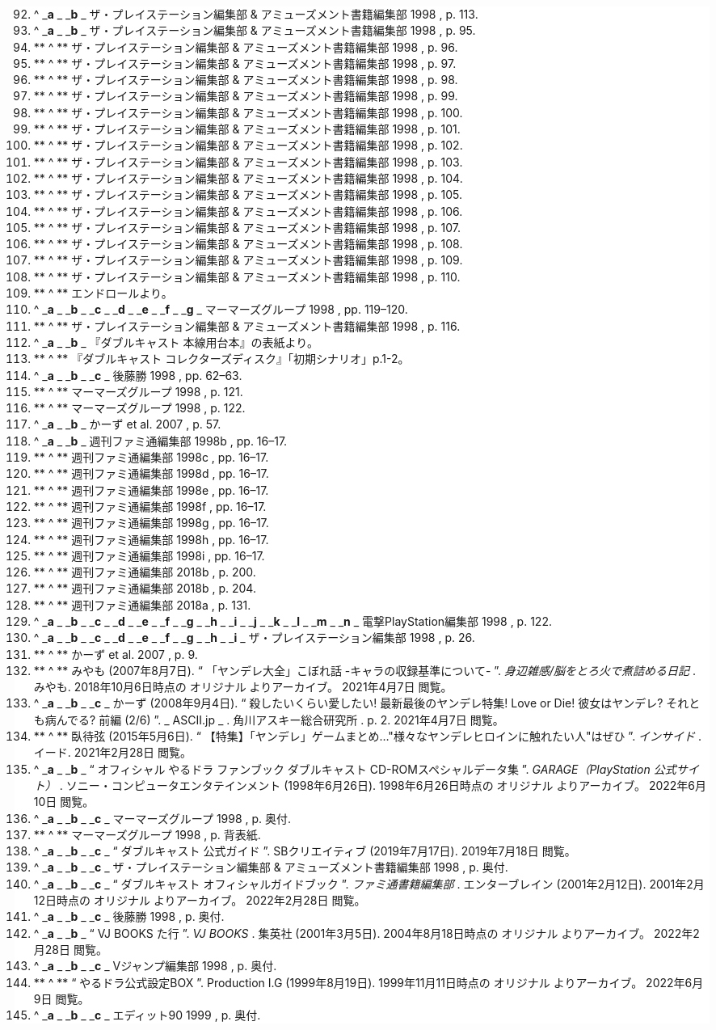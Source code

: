   92. ^  _**a** _ _**b** _ ザ・プレイステーション編集部 & アミューズメント書籍編集部 1998  , p. 113. 
  93. ^  _**a** _ _**b** _ ザ・プレイステーション編集部 & アミューズメント書籍編集部 1998  , p. 95. 
  94. ** ^  ** ザ・プレイステーション編集部 & アミューズメント書籍編集部 1998  , p. 96. 
  95. ** ^  ** ザ・プレイステーション編集部 & アミューズメント書籍編集部 1998  , p. 97. 
  96. ** ^  ** ザ・プレイステーション編集部 & アミューズメント書籍編集部 1998  , p. 98. 
  97. ** ^  ** ザ・プレイステーション編集部 & アミューズメント書籍編集部 1998  , p. 99. 
  98. ** ^  ** ザ・プレイステーション編集部 & アミューズメント書籍編集部 1998  , p. 100. 
  99. ** ^  ** ザ・プレイステーション編集部 & アミューズメント書籍編集部 1998  , p. 101. 
  100. ** ^  ** ザ・プレイステーション編集部 & アミューズメント書籍編集部 1998  , p. 102. 
  101. ** ^  ** ザ・プレイステーション編集部 & アミューズメント書籍編集部 1998  , p. 103. 
  102. ** ^  ** ザ・プレイステーション編集部 & アミューズメント書籍編集部 1998  , p. 104. 
  103. ** ^  ** ザ・プレイステーション編集部 & アミューズメント書籍編集部 1998  , p. 105. 
  104. ** ^  ** ザ・プレイステーション編集部 & アミューズメント書籍編集部 1998  , p. 106. 
  105. ** ^  ** ザ・プレイステーション編集部 & アミューズメント書籍編集部 1998  , p. 107. 
  106. ** ^  ** ザ・プレイステーション編集部 & アミューズメント書籍編集部 1998  , p. 108. 
  107. ** ^  ** ザ・プレイステーション編集部 & アミューズメント書籍編集部 1998  , p. 109. 
  108. ** ^  ** ザ・プレイステーション編集部 & アミューズメント書籍編集部 1998  , p. 110. 
  109. ** ^  ** エンドロールより。 
  110. ^  _**a** _ _**b** _ _**c** _ _**d** _ _**e** _ _**f** _ _**g** _ マーマーズグループ 1998  , pp. 119–120. 
  111. ** ^  ** ザ・プレイステーション編集部 & アミューズメント書籍編集部 1998  , p. 116. 
  112. ^  _**a** _ _**b** _ 『ダブルキャスト 本線用台本』の表紙より。 
  113. ** ^  ** 『ダブルキャスト コレクターズディスク』「初期シナリオ」p.1-2。 
  114. ^  _**a** _ _**b** _ _**c** _ 後藤勝 1998  , pp. 62–63. 
  115. ** ^  ** マーマーズグループ 1998  , p. 121. 
  116. ** ^  ** マーマーズグループ 1998  , p. 122. 
  117. ^  _**a** _ _**b** _ かーず et al. 2007  , p. 57. 
  118. ^  _**a** _ _**b** _ 週刊ファミ通編集部 1998b  , pp. 16–17. 
  119. ** ^  ** 週刊ファミ通編集部 1998c  , pp. 16–17. 
  120. ** ^  ** 週刊ファミ通編集部 1998d  , pp. 16–17. 
  121. ** ^  ** 週刊ファミ通編集部 1998e  , pp. 16–17. 
  122. ** ^  ** 週刊ファミ通編集部 1998f  , pp. 16–17. 
  123. ** ^  ** 週刊ファミ通編集部 1998g  , pp. 16–17. 
  124. ** ^  ** 週刊ファミ通編集部 1998h  , pp. 16–17. 
  125. ** ^  ** 週刊ファミ通編集部 1998i  , pp. 16–17. 
  126. ** ^  ** 週刊ファミ通編集部 2018b  , p. 200. 
  127. ** ^  ** 週刊ファミ通編集部 2018b  , p. 204. 
  128. ** ^  ** 週刊ファミ通編集部 2018a  , p. 131. 
  129. ^  _**a** _ _**b** _ _**c** _ _**d** _ _**e** _ _**f** _ _**g** _ _**h** _ _**i** _ _**j** _ _**k** _ _**l** _ _**m** _ _**n** _ 電撃PlayStation編集部 1998  , p. 122. 
  130. ^  _**a** _ _**b** _ _**c** _ _**d** _ _**e** _ _**f** _ _**g** _ _**h** _ _**i** _ ザ・プレイステーション編集部 1998  , p. 26. 
  131. ** ^  ** かーず et al. 2007  , p. 9. 
  132. ** ^  ** みやも (2007年8月7日). “  「ヤンデレ大全」こぼれ話 -キャラの収録基準について-  ”. _身辺雑感/脳をとろ火で煮詰める日記_ . みやも. 2018年10月6日時点の  オリジナル  よりアーカイブ。  2021年4月7日  閲覧。 
  133. ^  _**a** _ _**b** _ _**c** _ かーず (2008年9月4日). “  殺したいくらい愛したい! 最新最後のヤンデレ特集! Love or Die! 彼女はヤンデレ? それとも病んでる? 前編 (2/6)  ”. _ ASCII.jp  _ .  角川アスキー総合研究所  . p. 2.  2021年4月7日  閲覧。 
  134. ** ^  ** 臥待弦 (2015年5月6日). “  【特集】「ヤンデレ」ゲームまとめ…"様々なヤンデレヒロインに触れたい人"はぜひ  ”. _インサイド_ . イード.  2021年2月28日  閲覧。 
  135. ^  _**a** _ _**b** _ “  オフィシャル やるドラ ファンブック ダブルキャスト CD-ROMスペシャルデータ集  ”. _GARAGE（PlayStation 公式サイト）_ . ソニー・コンピュータエンタテインメント (1998年6月26日). 1998年6月26日時点の  オリジナル  よりアーカイブ。  2022年6月10日  閲覧。 
  136. ^  _**a** _ _**b** _ _**c** _ マーマーズグループ 1998  , p. 奥付. 
  137. ** ^  ** マーマーズグループ 1998  , p. 背表紙. 
  138. ^  _**a** _ _**b** _ _**c** _ “  ダブルキャスト 公式ガイド  ”. SBクリエイティブ (2019年7月17日).  2019年7月18日  閲覧。 
  139. ^  _**a** _ _**b** _ _**c** _ ザ・プレイステーション編集部 & アミューズメント書籍編集部 1998  , p. 奥付. 
  140. ^  _**a** _ _**b** _ _**c** _ “  ダブルキャスト オフィシャルガイドブック  ”. _ファミ通書籍編集部_ .  エンターブレイン  (2001年2月12日). 2001年2月12日時点の  オリジナル  よりアーカイブ。  2022年2月28日  閲覧。 
  141. ^  _**a** _ _**b** _ _**c** _ 後藤勝 1998  , p. 奥付. 
  142. ^  _**a** _ _**b** _ “  VJ BOOKS た行  ”. _VJ BOOKS_ .  集英社  (2001年3月5日). 2004年8月18日時点の  オリジナル  よりアーカイブ。  2022年2月28日  閲覧。 
  143. ^  _**a** _ _**b** _ _**c** _ Vジャンプ編集部 1998  , p. 奥付. 
  144. ** ^  ** “  やるドラ公式設定BOX  ”.  Production I.G  (1999年8月19日). 1999年11月11日時点の  オリジナル  よりアーカイブ。  2022年6月9日  閲覧。 
  145. ^  _**a** _ _**b** _ _**c** _ エディット90 1999  , p. 奥付. 